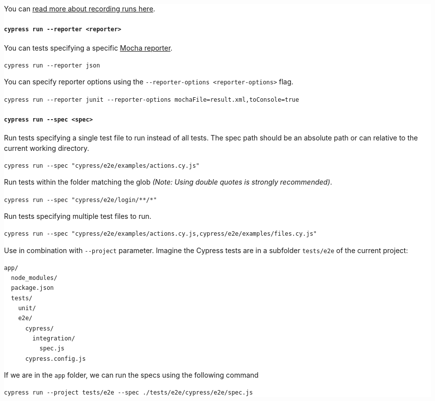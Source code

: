 You can [read more about recording runs here](/guides/dashboard/projects#Setup).

#### `cypress run --reporter <reporter>`

You can tests specifying a specific [Mocha reporter](/guides/tooling/reporters).

```shell
cypress run --reporter json
```

You can specify reporter options using the
`--reporter-options <reporter-options>` flag.

```shell
cypress run --reporter junit --reporter-options mochaFile=result.xml,toConsole=true
```

#### `cypress run --spec <spec>`

Run tests specifying a single test file to run instead of all tests. The spec
path should be an absolute path or can relative to the current working
directory.

```shell
cypress run --spec "cypress/e2e/examples/actions.cy.js"
```

Run tests within the folder matching the glob _(Note: Using double quotes is
strongly recommended)_.

```shell
cypress run --spec "cypress/e2e/login/**/*"
```

Run tests specifying multiple test files to run.

```shell
cypress run --spec "cypress/e2e/examples/actions.cy.js,cypress/e2e/examples/files.cy.js"
```

Use in combination with `--project` parameter. Imagine the Cypress tests are in
a subfolder `tests/e2e` of the current project:

```
app/
  node_modules/
  package.json
  tests/
    unit/
    e2e/
      cypress/
        integration/
          spec.js
      cypress.config.js
```

If we are in the `app` folder, we can run the specs using the following command

```shell
cypress run --project tests/e2e --spec ./tests/e2e/cypress/e2e/spec.js
```
